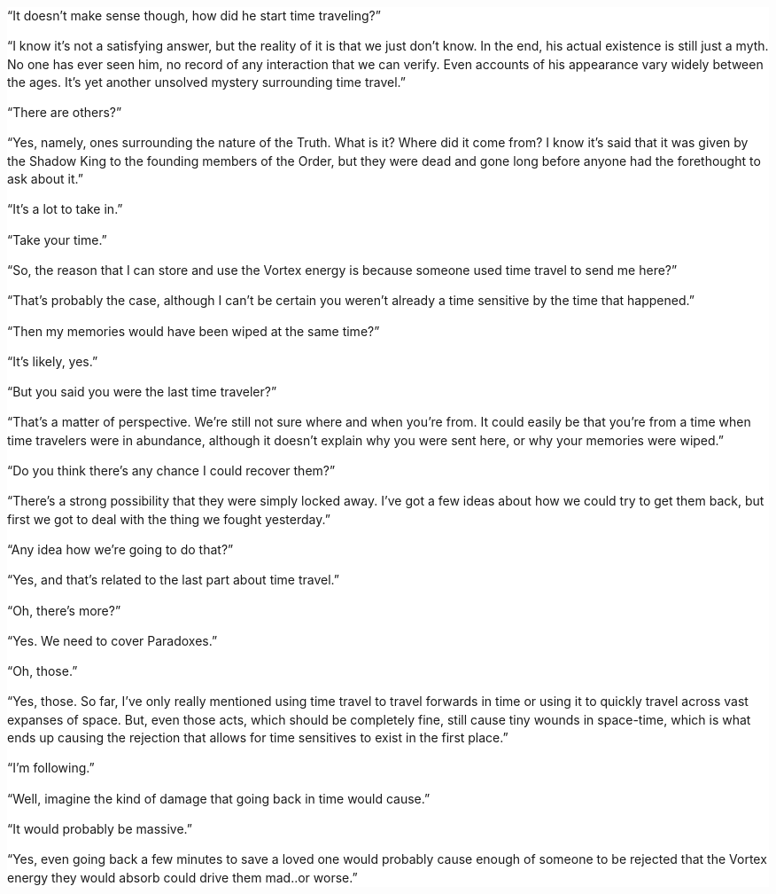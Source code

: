 “It doesn’t make sense though, how did he start time traveling?”

“I know it’s not a satisfying answer, but the reality of it is that we just don’t know. In the end, his actual existence is still just a myth. No one has ever seen him, no record of any interaction that we can verify. Even accounts of his appearance vary widely between the ages. It’s yet another unsolved mystery surrounding time travel.”

“There are others?”

“Yes, namely, ones surrounding the nature of the Truth. What is it? Where did it come from? I know it’s said that it was given by the Shadow King to the founding members of the Order, but they were dead and gone long before anyone had the forethought to ask about it.”

“It’s a lot to take in.”

“Take your time.”

“So, the reason that I can store and use the Vortex energy is because someone used time travel to send me here?”

“That’s probably the case, although I can’t be certain you weren’t already a time sensitive by the time that happened.”

“Then my memories would have been wiped at the same time?”

“It’s likely, yes.”

“But you said you were the last time traveler?”

“That’s a matter of perspective. We’re still not sure where and when you’re from. It could easily be that you’re from a time when time travelers were in abundance, although it doesn’t explain why you were sent here, or why your memories were wiped.”

“Do you think there’s any chance I could recover them?”

“There’s a strong possibility that they were simply locked away. I’ve got a few ideas about how we could try to get them back, but first we got to deal with the thing we fought yesterday.”

“Any idea how we’re going to do that?”

“Yes, and that’s related to the last part about time travel.”

“Oh, there’s more?”

“Yes. We need to cover Paradoxes.”

“Oh, those.”

“Yes, those. So far, I’ve only really mentioned using time travel to travel forwards in time or using it to quickly travel across vast expanses of space. But, even those acts, which should be completely fine, still cause tiny wounds in space-time, which is what ends up causing the rejection that allows for time sensitives to exist in the first place.”

“I’m following.”

“Well, imagine the kind of damage that going back in time would cause.”

“It would probably be massive.”

“Yes, even going back a few minutes to save a loved one would probably cause enough of someone to be rejected that the Vortex energy they would absorb could drive them mad..or worse.”
